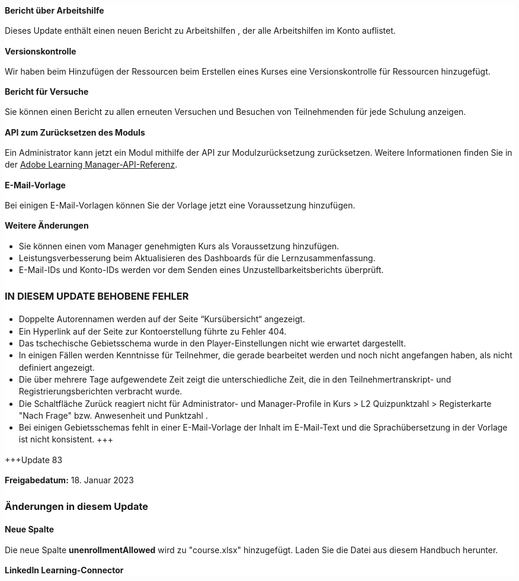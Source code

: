 **Bericht über Arbeitshilfe**

Dieses Update enthält einen neuen Bericht zu Arbeitshilfen , der alle Arbeitshilfen im Konto auflistet.

**Versionskontrolle**

Wir haben beim Hinzufügen der Ressourcen beim Erstellen eines Kurses eine Versionskontrolle für Ressourcen hinzugefügt.

**Bericht für Versuche**

Sie können einen Bericht zu allen erneuten Versuchen und Besuchen von Teilnehmenden für jede Schulung anzeigen.

**API zum Zurücksetzen des Moduls**

Ein Administrator kann jetzt ein Modul mithilfe der API zur Modulzurücksetzung zurücksetzen. Weitere Informationen finden Sie in der [Adobe Learning Manager-API-Referenz](https://captivateprime.adobe.com/docs/primeapi/v2/).

**E-Mail-Vorlage**

Bei einigen E-Mail-Vorlagen können Sie der Vorlage jetzt eine Voraussetzung hinzufügen.

**Weitere Änderungen**

* Sie können einen vom Manager genehmigten Kurs als Voraussetzung hinzufügen.
* Leistungsverbesserung beim Aktualisieren des Dashboards für die Lernzusammenfassung.
* E-Mail-IDs und Konto-IDs werden vor dem Senden eines Unzustellbarkeitsberichts überprüft.

### IN DIESEM UPDATE BEHOBENE FEHLER

* Doppelte Autorennamen werden auf der Seite “Kursübersicht“ angezeigt.
* Ein Hyperlink auf der Seite zur Kontoerstellung führte zu Fehler 404.
* Das tschechische Gebietsschema wurde in den Player-Einstellungen nicht wie erwartet dargestellt.
* In einigen Fällen werden Kenntnisse für Teilnehmer, die gerade bearbeitet werden und noch nicht angefangen haben, als nicht definiert angezeigt.
* Die über mehrere Tage aufgewendete Zeit zeigt die unterschiedliche Zeit, die in den Teilnehmertranskript- und Registrierungsberichten verbracht wurde.
* Die Schaltfläche Zurück reagiert nicht für Administrator- und Manager-Profile in Kurs > L2 Quizpunktzahl > Registerkarte &quot;Nach Frage&quot; bzw. Anwesenheit und Punktzahl .
* Bei einigen Gebietsschemas fehlt in einer E-Mail-Vorlage der Inhalt im E-Mail-Text und die Sprachübersetzung in der Vorlage ist nicht konsistent.
+++

+++Update 83

**Freigabedatum:** 18. Januar 2023

### Änderungen in diesem Update

**Neue Spalte**

Die neue Spalte **unenrollmentAllowed** wird zu &quot;course.xlsx&quot; hinzugefügt. Laden Sie die Datei aus diesem Handbuch herunter.

**LinkedIn Learning-Connector**
